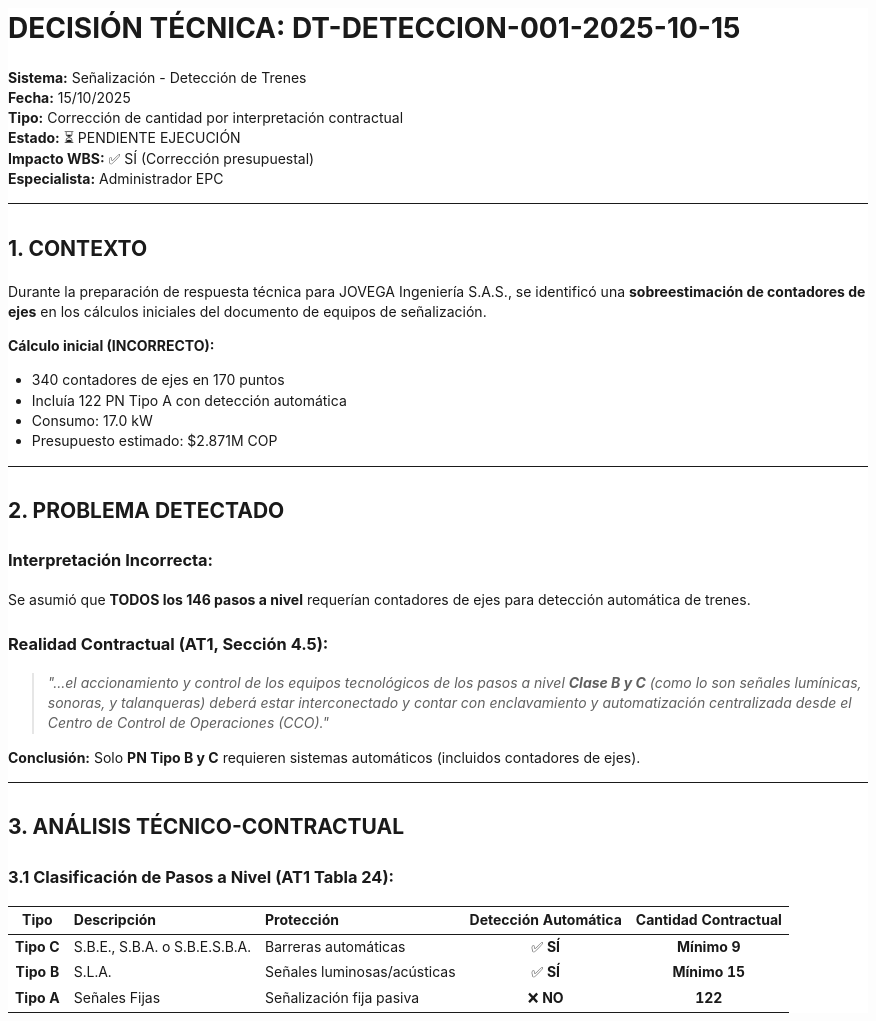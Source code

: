 # DECISIÓN TÉCNICA: DT-DETECCION-001-2025-10-15

**Sistema:** Señalización - Detección de Trenes  
**Fecha:** 15/10/2025  
**Tipo:** Corrección de cantidad por interpretación contractual  
**Estado:** ⏳ PENDIENTE EJECUCIÓN  
**Impacto WBS:** ✅ SÍ (Corrección presupuestal)  
**Especialista:** Administrador EPC  

---

## 1. CONTEXTO

Durante la preparación de respuesta técnica para JOVEGA Ingeniería S.A.S., se identificó una **sobreestimación de contadores de ejes** en los cálculos iniciales del documento de equipos de señalización.

**Cálculo inicial (INCORRECTO):**
- 340 contadores de ejes en 170 puntos
- Incluía 122 PN Tipo A con detección automática
- Consumo: 17.0 kW
- Presupuesto estimado: $2.871M COP

---

## 2. PROBLEMA DETECTADO

### **Interpretación Incorrecta:**

Se asumió que **TODOS los 146 pasos a nivel** requerían contadores de ejes para detección automática de trenes.

### **Realidad Contractual (AT1, Sección 4.5):**

> *"...el accionamiento y control de los equipos tecnológicos de los pasos a nivel **Clase B y C** (como lo son señales lumínicas, sonoras, y talanqueras) deberá estar interconectado y contar con enclavamiento y automatización centralizada desde el Centro de Control de Operaciones (CCO)."*

**Conclusión:** Solo **PN Tipo B y C** requieren sistemas automáticos (incluidos contadores de ejes).

---

## 3. ANÁLISIS TÉCNICO-CONTRACTUAL

### **3.1 Clasificación de Pasos a Nivel (AT1 Tabla 24):**

| Tipo | Descripción | Protección | Detección Automática | Cantidad Contractual |
|:---:|:---|:---|:---:|:---:|
| **Tipo C** | S.B.E., S.B.A. o S.B.E.S.B.A. | Barreras automáticas | ✅ **SÍ** | **Mínimo 9** |
| **Tipo B** | S.L.A. | Señales luminosas/acústicas | ✅ **SÍ** | **Mínimo 15** |
| **Tipo A** | Señales Fijas | Señalización fija pasiva | ❌ **NO** | **122** |
